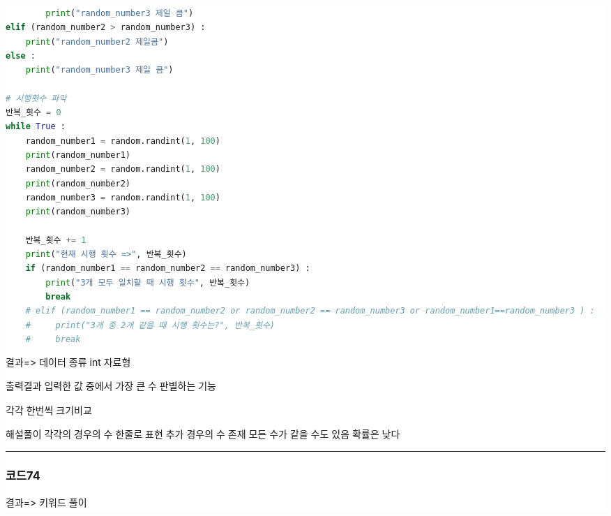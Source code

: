 ```python
        print("random_number3 제일 큼")
elif (random_number2 > random_number3) :
    print("random_number2 제일큼")
else :
    print("random_number3 제일 큼")

# 시행횟수 파악
반복_횟수 = 0
while True :
    random_number1 = random.randint(1, 100)
    print(random_number1)
    random_number2 = random.randint(1, 100)
    print(random_number2)
    random_number3 = random.randint(1, 100)
    print(random_number3)

    반복_횟수 += 1
    print("현재 시행 횟수 =>", 반복_횟수)
    if (random_number1 == random_number2 == random_number3) :
        print("3개 모두 일치할 때 시행 횟수", 반복_횟수)
        break
    # elif (random_number1 == random_number2 or random_number2 == random_number3 or random_number1==random_number3 ) :
    #     print("3개 중 2개 같을 때 시행 횟수는?", 반복_횟수)
    #     break


```
결과=>
데이터 종류
int 자료형

출력결과
입력한 값 중에서
가장 큰 수 판별하는 기능

각각 한번씩 크기비교


해설풀이
각각의 경우의 수
한줄로 표현
추가 경우의 수 존재
모든 수가 같을 수도 있음
	확률은 낮다

-------------
### 코드74
```python


```
결과=>
키워드 풀이
